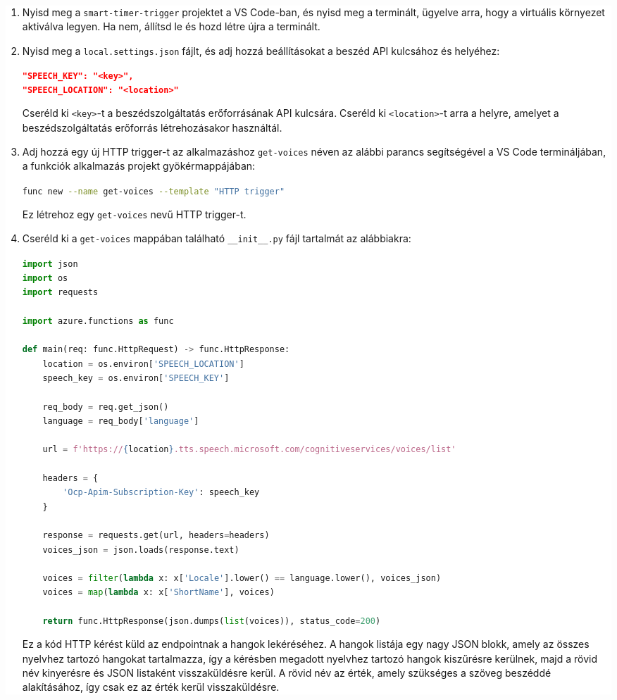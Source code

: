 1. Nyisd meg a `smart-timer-trigger` projektet a VS Code-ban, és nyisd meg a terminált, ügyelve arra, hogy a virtuális környezet aktiválva legyen. Ha nem, állítsd le és hozd létre újra a terminált.

1. Nyisd meg a `local.settings.json` fájlt, és adj hozzá beállításokat a beszéd API kulcsához és helyéhez:

    ```json
    "SPEECH_KEY": "<key>",
    "SPEECH_LOCATION": "<location>"
    ```

    Cseréld ki `<key>`-t a beszédszolgáltatás erőforrásának API kulcsára. Cseréld ki `<location>`-t arra a helyre, amelyet a beszédszolgáltatás erőforrás létrehozásakor használtál.

1. Adj hozzá egy új HTTP trigger-t az alkalmazáshoz `get-voices` néven az alábbi parancs segítségével a VS Code termináljában, a funkciók alkalmazás projekt gyökérmappájában:

    ```sh
    func new --name get-voices --template "HTTP trigger"
    ```

    Ez létrehoz egy `get-voices` nevű HTTP trigger-t.

1. Cseréld ki a `get-voices` mappában található `__init__.py` fájl tartalmát az alábbiakra:

    ```python
    import json
    import os
    import requests
    
    import azure.functions as func
    
    def main(req: func.HttpRequest) -> func.HttpResponse:
        location = os.environ['SPEECH_LOCATION']
        speech_key = os.environ['SPEECH_KEY']
    
        req_body = req.get_json()
        language = req_body['language']
    
        url = f'https://{location}.tts.speech.microsoft.com/cognitiveservices/voices/list'
    
        headers = {
            'Ocp-Apim-Subscription-Key': speech_key
        }
    
        response = requests.get(url, headers=headers)
        voices_json = json.loads(response.text)
    
        voices = filter(lambda x: x['Locale'].lower() == language.lower(), voices_json)
        voices = map(lambda x: x['ShortName'], voices)
    
        return func.HttpResponse(json.dumps(list(voices)), status_code=200)
    ```

    Ez a kód HTTP kérést küld az endpointnak a hangok lekéréséhez. A hangok listája egy nagy JSON blokk, amely az összes nyelvhez tartozó hangokat tartalmazza, így a kérésben megadott nyelvhez tartozó hangok kiszűrésre kerülnek, majd a rövid név kinyerésre és JSON listaként visszaküldésre kerül. A rövid név az érték, amely szükséges a szöveg beszéddé alakításához, így csak ez az érték kerül visszaküldésre.
